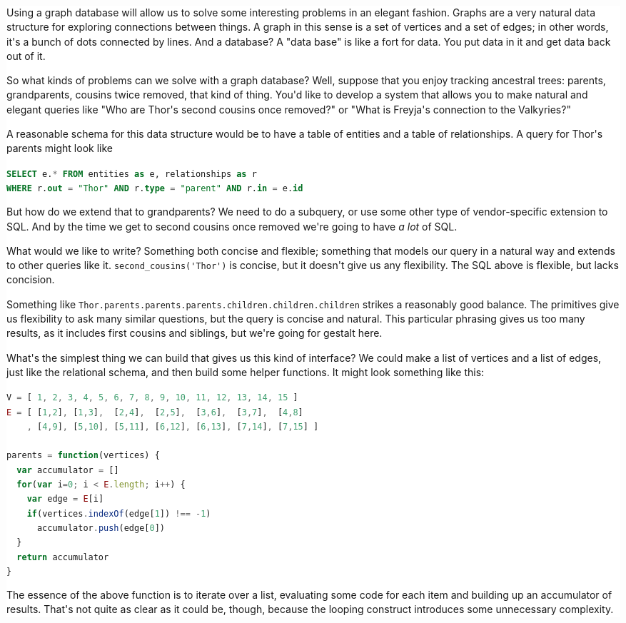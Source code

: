[^purpose]: The two purposes of this chapter are to teach this process, to build a graph database, and to have fun.

Using a graph database will allow us to solve some interesting problems in an elegant fashion. Graphs are a very natural data structure for exploring connections between things. A graph in this sense is a set of vertices and a set of edges; in other words, it's a bunch of dots connected by lines. And a database? A "data base" is like a fort for data. You put data in it and get data back out of it.

So what kinds of problems can we solve with a graph database? Well, suppose that you enjoy tracking ancestral trees: parents, grandparents, cousins twice removed, that kind of thing. You'd like to develop a system that allows you to make natural and elegant queries like "Who are Thor's second cousins once removed?" or "What is Freyja's connection to the Valkyries?"

A reasonable schema for this data structure would be to have a table of entities and a table of relationships. A query for Thor's parents might look like

```sql
SELECT e.* FROM entities as e, relationships as r
WHERE r.out = "Thor" AND r.type = "parent" AND r.in = e.id
```

But how do we extend that to grandparents? We need to do a subquery, or use some other type of vendor-specific extension to SQL. And by the time we get to second cousins once removed we're going to have *a lot* of SQL.

What would we like to write? Something both concise and flexible; something that models our query in a natural way and extends to other queries like it. `second_cousins('Thor')` is concise, but it doesn't give us any flexibility. The SQL above is flexible, but lacks concision.

Something like `Thor.parents.parents.parents.children.children.children` strikes a reasonably good balance. The primitives give us flexibility to ask many similar questions, but the query is concise and natural. This particular phrasing gives us too many results, as it includes first cousins and siblings, but we're going for gestalt here.

What's the simplest thing we can build that gives us this kind of interface? We could make a list of vertices and a list of edges, just like the relational schema, and then build some helper functions. It might look something like this:

```javascript
V = [ 1, 2, 3, 4, 5, 6, 7, 8, 9, 10, 11, 12, 13, 14, 15 ]
E = [ [1,2], [1,3],  [2,4],  [2,5],  [3,6],  [3,7],  [4,8]
    , [4,9], [5,10], [5,11], [6,12], [6,13], [7,14], [7,15] ]

parents = function(vertices) {
  var accumulator = []
  for(var i=0; i < E.length; i++) {
    var edge = E[i]
    if(vertices.indexOf(edge[1]) !== -1)
      accumulator.push(edge[0])
  }
  return accumulator
}
```

The essence of the above function is to iterate over a list, evaluating some code for each item and building up an accumulator of results. That's not quite as clear as it could be, though, because the looping construct introduces some unnecessary complexity.


[^items]: One of the very first database designs was the hierarchical model, which grouped items into tree-shaped hierarchies and is still used as the basis of IBM's IMS product, a high-speed transaction processing system. It's influence can also been seen in XML, file systems and geographic information storage. The network model, invented by Charles Bachmann and standardized by CODASYL, generalized the hierarchical model by allowing multiple parents, forming a DAG instead of a tree. These navigational database models came in to vogue in the 1960s and continued their dominance until performance gains made relational databases usable in the 1980s.
[^relationaltheory]: Edgar F. Codd developed relational database theory while working at IBM, but Big Blue feared that a relational database would cannibalize the sales of IMS. While IBM eventually built a research prototype called System R, it was based around a new non-relational language called SEQUEL, instead of Codd's original Alpha language. The SEQUEL language was copied by Larry Ellison in his Oracle Database based on pre-launch conference papers, and the name changed to SQL to avoid trademark disputes.
[^dagoba]: This database started life as a library for managing Directed Acyclic Graphs, or DAGs. Its name "Dagoba" was originally intended to come with a silent 'h' at the end, an homage to the swampy fictional planet, but reading the back of a chocolate bar one day we discovered the sans-h version refers to a place for silently contemplating the connections between things, which seems even more fitting.
[^vertexnote]: Notice that we're modeling edges as a pair of vertices. Also notice that those pairs are ordered, because we're using arrays. That means we're modeling a *directed graph*, where every edge has a starting vertex and an ending vertex. Our "dots and lines" visual model becomes a "dots and arrows" model.
[^optionalparams]: It's also lax in the other direction: all functions are variadic, and all arguments are available by position via the `arguments` object, which is almost like an array but not quite. ("Variadic" is a fancy way of saying a function has indefinite arity. "A function has indefinite arity" is a fancy way of saying it takes a variable number of variables.)
[^graphbuilding]: The `Array.isArray` checks here are to distinguish our two different use cases, but in general we won't be doing many of the validations one would expect of production code, in order to focus on the architecture instead of the trash bins.
[^autoid]: Why can't we just use `this.vertices.length` here?
[^deepcopying]: Often when faced with space leaks due to deep copying the solution is to use a path-copying persistent data structure, which allows mutation-free changes for only $\log{}N$ extra space. But the problem remains: if the host application retains a pointer to the vertex data then it can mutate that data any time, regardless of what strictures we impose in our database. The only practical solution is deep copying vertices, which doubles our space usage. Dagoba's original use case involves vertices that are treated as immutable by the host application, which allows us to avoid this issue, but requires a certain amount of discipline on the part of the user.
[^vertexdecision]: We could make this decision based on a Dagoba-level configuration parameter, a graph-specific configuration, or possibly some type of heuristic.
[^edgelistadt]: We use the term *list* to refer to the abstract data structure requiring push and iterate operations. We use JavaScript's "array" concrete data structure to fulfill the API required by the list abstraction. Technically both "list of edges" and "array of edges" are correct, so which we use at a given moment depends on context: if we are relying on the specific details of JavaScript arrays, like the `.length` property, we will say "array of edges". Otherwise we say "list of edges", as an indication that any list implementation would suffice.
[^tupleadt]: A tuple is another abstract data structure&mdash;one that is more constrained than a list. In particular a tuple has a fixed size: in this case we're using a 2-tuple (also known as a "pair" in the technical jargon of data structure researchers). Using the term for the most constrained abstract data structure required is a nicety for future implementors.
[^garbage]: Very short lived garbage though, which is the second best kind.
[^obsimmutability]: Two references to the same mutable data structure act like a pair of walkie-talkies, allowing whoever holds them to communicate directly. Those walkie-talkies can be passed around from function to function, and cloned to create a whole lot of walkie-talkies. This completely subverts the natural communication channels your code already possesses. In a system with no concurrency you can sometimes get away with it, but introduce multithreading or asynchronous behavior and all that walkie-talkie squawking can become a real drag.
[^uniquenesstypes]: Uniqueness types were dusted off in the Clean language, and have a non-linear relationship with linear types, which are themselves a subtype of substructural types.
[^referencecounter]: Most modern JS runtimes employ generational garbage collectors, and the language is intentionally kept at arm's length from the engine's memory management to curtail a source of programmatic non-determinism.
[^runnote]: The `run()` at the end of the query invokes the interpreter and returns results.
[^weight]: With weight in skippund and height in fathoms, naturally. Depending on the density of Asgardian flesh this may return many results, or none at all. (Or just Volstagg, if we're allowing Shakespeare by way of Jack Kirby into our pantheon.)
[^explicit]: Some would argue it's best to be explicit all the time. Others would argue that a good system for implicits makes for more concise, readable code, with less boilerplate and a smaller surface area for bugs. One thing we can all agree on is that making effective use of JavaScript's implicit coercion requires memorizing a lot of non-intuitive special cases, making it a minefield for the uninitiated.
[^takereturn]: What would you expect each of those to return? What do they actually return?
[^unexpectedresults]: There are certain conditions under which this particular query might yield unexpected results. Can you think of any? How could you modify it to handle those cases?
[^getlazy]: Technically we need to implement an interpreter with non-strict semantics, which means it will only evaluate when forced to do so. Lazy evaluation is a technique used for implementing non-strictness. It's a bit lazy of us to conflate the two, so we will only disambiguate when forced to do so.
[^fluentinterface]: Method chaining lets us write `g.v('Thor').in().out().run()` instead of the six lines of non-fluent JS required to accomplish the same thing.
[^maybegremlin]: We call it `maybe_gremlin` to remind ourselves that it could be a gremlin, or it could be something else. Also because originally it was either a gremlin or Nothing.
[^stepnotdone]: Recall that done starts at -1, so the first step's predecessor is always done.
[^dboptimize]: Or, more pointedly, a poorly phrased query is less likely to yield exponential slowdowns. As an end-user of an RDBMS the aesthetics of query quality can often be quite opaque.
[^paramdomain]: Note that we're keeping the domain of the priority parameter open, so it can be an integer, a rational, a negative number, or even things like Infinity or NaN.
[^dependencyresolution]: You can learn more about dependency resolution in \aosachapref{s:contingent}.
[^ifadjacency]: The fancy term for this is "index-free adjacency".
[^ponyexpress]: Though only in operation for 18 months due to the arrival of the transcontinental telegraph and the outbreak of the American Civil War, the Pony Express is still remembered today for delivering mail coast to coast in just ten days.
[^graphdbsharding]: Sharding a graph database requires partitioning the graph. [Optimal graph partitioning is NP-hard](http://dl.acm.org/citation.cfm?doid=1007912.1007931), even for simple graphs like trees and grids, and good approximations also have exponential [asymptotic complexity](http://arxiv.org/pdf/1311.3144v2.pdf).
[^jslistfilter]: In modern JavaScript engines filtering a list is quite fast&mdash;for small graphs the naive version can actually be faster than the index-free version due to the underlying data structures and the way the code is JIT compiled. Try it with different sizes of graphs to see how the two approaches scale.
[^protip]: Pro tip: Given a deep tree `deep_tree`, running `JSON.stringify(deep_tree, 0, 2)` in the JS console is a quick way to make it human readable.
[^sortainterconnected]: Not *too* interconnected, though&mdash;you'd like the number of edges to grow in direct proportion to the number of vertices. In other words, the average number of edges connected to a vertex shouldn't vary with the size of the graph. Most systems we'd consider putting in a graph database already have this property: if Loki had 100,000 additional grandchildren the degree of the Thor vertex wouldn't increase.